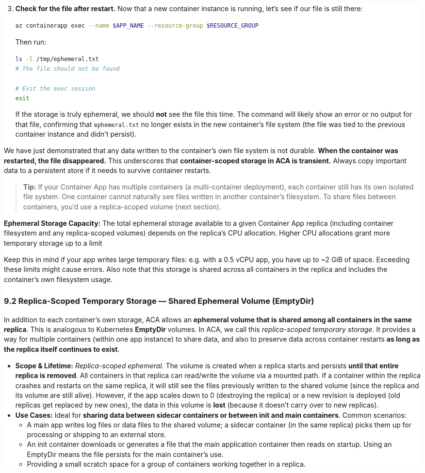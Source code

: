 3. **Check for the file after restart.** Now that a new container instance is running, let’s see if our file is still there:

   ```bash
   az containerapp exec --name $APP_NAME --resource-group $RESOURCE_GROUP
   ```

   Then run:

    ```bash
    ls -l /tmp/ephemeral.txt
    # The file should not be found

    # Exit the exec session
    exit
    ```

   If the storage is truly ephemeral, we should **not** see the file this time. The command will likely show an error or no output for that file, confirming that `ephemeral.txt` no longer exists in the new container’s file system (the file was tied to the previous container instance and didn’t persist).

We have just demonstrated that any data written to the container’s own file system is not durable. **When the container was restarted, the file disappeared.** This underscores that **container-scoped storage in ACA is transient.** Always copy important data to a persistent store if it needs to survive container restarts.

> **Tip:** If your Container App has multiple containers (a multi-container deployment), each container still has its own isolated file system. One container cannot naturally see files written in another container’s filesystem. To share files between containers, you’d use a replica-scoped volume (next section).

**Ephemeral Storage Capacity:** The total ephemeral storage available to a given Container App replica (including container filesystem and any replica-scoped volumes) depends on the replica’s CPU allocation. Higher CPU allocations grant more temporary storage up to a limit

Keep this in mind if your app writes large temporary files: e.g. with a 0.5 vCPU app, you have up to ~2 GiB of space. Exceeding these limits might cause errors. Also note that this storage is shared across all containers in the replica and includes the container’s own filesystem usage.

### 9.2 Replica-Scoped Temporary Storage — Shared Ephemeral Volume (EmptyDir)

In addition to each container’s own storage, ACA allows an **ephemeral volume that is shared among all containers in the same replica**. This is analogous to Kubernetes **EmptyDir** volumes. In ACA, we call this *replica-scoped temporary storage*. It provides a way for multiple containers (within one app instance) to share data, and also to preserve data across container restarts **as long as the replica itself continues to exist**.

- **Scope & Lifetime:** *Replica-scoped ephemeral.* The volume is created when a replica starts and persists **until that entire replica is removed**. All containers in that replica can read/write the volume via a mounted path. If a container within the replica crashes and restarts on the same replica, it will still see the files previously written to the shared volume (since the replica and its volume are still alive). However, if the app scales down to 0 (destroying the replica) or a new revision is deployed (old replicas get replaced by new ones), the data in this volume is **lost** (because it doesn’t carry over to new replicas).
- **Use Cases:** Ideal for **sharing data between sidecar containers or between init and main containers**. Common scenarios:
  - A main app writes log files or data files to the shared volume; a sidecar container (in the same replica) picks them up for processing or shipping to an external store.
  - An init container downloads or generates a file that the main application container then reads on startup. Using an EmptyDir means the file persists for the main container’s use.
  - Providing a small scratch space for a group of containers working together in a replica.